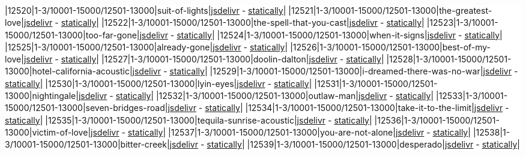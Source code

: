 |12520|1-3/10001-15000/12501-13000|suit-of-lights|[jsdelivr](https://cdn.jsdelivr.net/gh/dbchord/webp-c-1110x370_1-3/10001-15000/12501-13000/suit-of-lights.webp) - [statically](https://cdn.statically.io/gh/dbchord/webp-c-1110x370_1-3/img/10001-15000/12501-13000/suit-of-lights.webp)|
|12521|1-3/10001-15000/12501-13000|the-greatest-love|[jsdelivr](https://cdn.jsdelivr.net/gh/dbchord/webp-c-1110x370_1-3/10001-15000/12501-13000/the-greatest-love.webp) - [statically](https://cdn.statically.io/gh/dbchord/webp-c-1110x370_1-3/img/10001-15000/12501-13000/the-greatest-love.webp)|
|12522|1-3/10001-15000/12501-13000|the-spell-that-you-cast|[jsdelivr](https://cdn.jsdelivr.net/gh/dbchord/webp-c-1110x370_1-3/10001-15000/12501-13000/the-spell-that-you-cast.webp) - [statically](https://cdn.statically.io/gh/dbchord/webp-c-1110x370_1-3/img/10001-15000/12501-13000/the-spell-that-you-cast.webp)|
|12523|1-3/10001-15000/12501-13000|too-far-gone|[jsdelivr](https://cdn.jsdelivr.net/gh/dbchord/webp-c-1110x370_1-3/10001-15000/12501-13000/too-far-gone.webp) - [statically](https://cdn.statically.io/gh/dbchord/webp-c-1110x370_1-3/img/10001-15000/12501-13000/too-far-gone.webp)|
|12524|1-3/10001-15000/12501-13000|when-it-signs|[jsdelivr](https://cdn.jsdelivr.net/gh/dbchord/webp-c-1110x370_1-3/10001-15000/12501-13000/when-it-signs.webp) - [statically](https://cdn.statically.io/gh/dbchord/webp-c-1110x370_1-3/img/10001-15000/12501-13000/when-it-signs.webp)|
|12525|1-3/10001-15000/12501-13000|already-gone|[jsdelivr](https://cdn.jsdelivr.net/gh/dbchord/webp-c-1110x370_1-3/10001-15000/12501-13000/already-gone.webp) - [statically](https://cdn.statically.io/gh/dbchord/webp-c-1110x370_1-3/img/10001-15000/12501-13000/already-gone.webp)|
|12526|1-3/10001-15000/12501-13000|best-of-my-love|[jsdelivr](https://cdn.jsdelivr.net/gh/dbchord/webp-c-1110x370_1-3/10001-15000/12501-13000/best-of-my-love.webp) - [statically](https://cdn.statically.io/gh/dbchord/webp-c-1110x370_1-3/img/10001-15000/12501-13000/best-of-my-love.webp)|
|12527|1-3/10001-15000/12501-13000|doolin-dalton|[jsdelivr](https://cdn.jsdelivr.net/gh/dbchord/webp-c-1110x370_1-3/10001-15000/12501-13000/doolin-dalton.webp) - [statically](https://cdn.statically.io/gh/dbchord/webp-c-1110x370_1-3/img/10001-15000/12501-13000/doolin-dalton.webp)|
|12528|1-3/10001-15000/12501-13000|hotel-california-acoustic|[jsdelivr](https://cdn.jsdelivr.net/gh/dbchord/webp-c-1110x370_1-3/10001-15000/12501-13000/hotel-california-acoustic.webp) - [statically](https://cdn.statically.io/gh/dbchord/webp-c-1110x370_1-3/img/10001-15000/12501-13000/hotel-california-acoustic.webp)|
|12529|1-3/10001-15000/12501-13000|i-dreamed-there-was-no-war|[jsdelivr](https://cdn.jsdelivr.net/gh/dbchord/webp-c-1110x370_1-3/10001-15000/12501-13000/i-dreamed-there-was-no-war.webp) - [statically](https://cdn.statically.io/gh/dbchord/webp-c-1110x370_1-3/img/10001-15000/12501-13000/i-dreamed-there-was-no-war.webp)|
|12530|1-3/10001-15000/12501-13000|lyin-eyes|[jsdelivr](https://cdn.jsdelivr.net/gh/dbchord/webp-c-1110x370_1-3/10001-15000/12501-13000/lyin-eyes.webp) - [statically](https://cdn.statically.io/gh/dbchord/webp-c-1110x370_1-3/img/10001-15000/12501-13000/lyin-eyes.webp)|
|12531|1-3/10001-15000/12501-13000|nightingale|[jsdelivr](https://cdn.jsdelivr.net/gh/dbchord/webp-c-1110x370_1-3/10001-15000/12501-13000/nightingale.webp) - [statically](https://cdn.statically.io/gh/dbchord/webp-c-1110x370_1-3/img/10001-15000/12501-13000/nightingale.webp)|
|12532|1-3/10001-15000/12501-13000|outlaw-man|[jsdelivr](https://cdn.jsdelivr.net/gh/dbchord/webp-c-1110x370_1-3/10001-15000/12501-13000/outlaw-man.webp) - [statically](https://cdn.statically.io/gh/dbchord/webp-c-1110x370_1-3/img/10001-15000/12501-13000/outlaw-man.webp)|
|12533|1-3/10001-15000/12501-13000|seven-bridges-road|[jsdelivr](https://cdn.jsdelivr.net/gh/dbchord/webp-c-1110x370_1-3/10001-15000/12501-13000/seven-bridges-road.webp) - [statically](https://cdn.statically.io/gh/dbchord/webp-c-1110x370_1-3/img/10001-15000/12501-13000/seven-bridges-road.webp)|
|12534|1-3/10001-15000/12501-13000|take-it-to-the-limit|[jsdelivr](https://cdn.jsdelivr.net/gh/dbchord/webp-c-1110x370_1-3/10001-15000/12501-13000/take-it-to-the-limit.webp) - [statically](https://cdn.statically.io/gh/dbchord/webp-c-1110x370_1-3/img/10001-15000/12501-13000/take-it-to-the-limit.webp)|
|12535|1-3/10001-15000/12501-13000|tequila-sunrise-acoustic|[jsdelivr](https://cdn.jsdelivr.net/gh/dbchord/webp-c-1110x370_1-3/10001-15000/12501-13000/tequila-sunrise-acoustic.webp) - [statically](https://cdn.statically.io/gh/dbchord/webp-c-1110x370_1-3/img/10001-15000/12501-13000/tequila-sunrise-acoustic.webp)|
|12536|1-3/10001-15000/12501-13000|victim-of-love|[jsdelivr](https://cdn.jsdelivr.net/gh/dbchord/webp-c-1110x370_1-3/10001-15000/12501-13000/victim-of-love.webp) - [statically](https://cdn.statically.io/gh/dbchord/webp-c-1110x370_1-3/img/10001-15000/12501-13000/victim-of-love.webp)|
|12537|1-3/10001-15000/12501-13000|you-are-not-alone|[jsdelivr](https://cdn.jsdelivr.net/gh/dbchord/webp-c-1110x370_1-3/10001-15000/12501-13000/you-are-not-alone.webp) - [statically](https://cdn.statically.io/gh/dbchord/webp-c-1110x370_1-3/img/10001-15000/12501-13000/you-are-not-alone.webp)|
|12538|1-3/10001-15000/12501-13000|bitter-creek|[jsdelivr](https://cdn.jsdelivr.net/gh/dbchord/webp-c-1110x370_1-3/10001-15000/12501-13000/bitter-creek.webp) - [statically](https://cdn.statically.io/gh/dbchord/webp-c-1110x370_1-3/img/10001-15000/12501-13000/bitter-creek.webp)|
|12539|1-3/10001-15000/12501-13000|desperado|[jsdelivr](https://cdn.jsdelivr.net/gh/dbchord/webp-c-1110x370_1-3/10001-15000/12501-13000/desperado.webp) - [statically](https://cdn.statically.io/gh/dbchord/webp-c-1110x370_1-3/img/10001-15000/12501-13000/desperado.webp)|